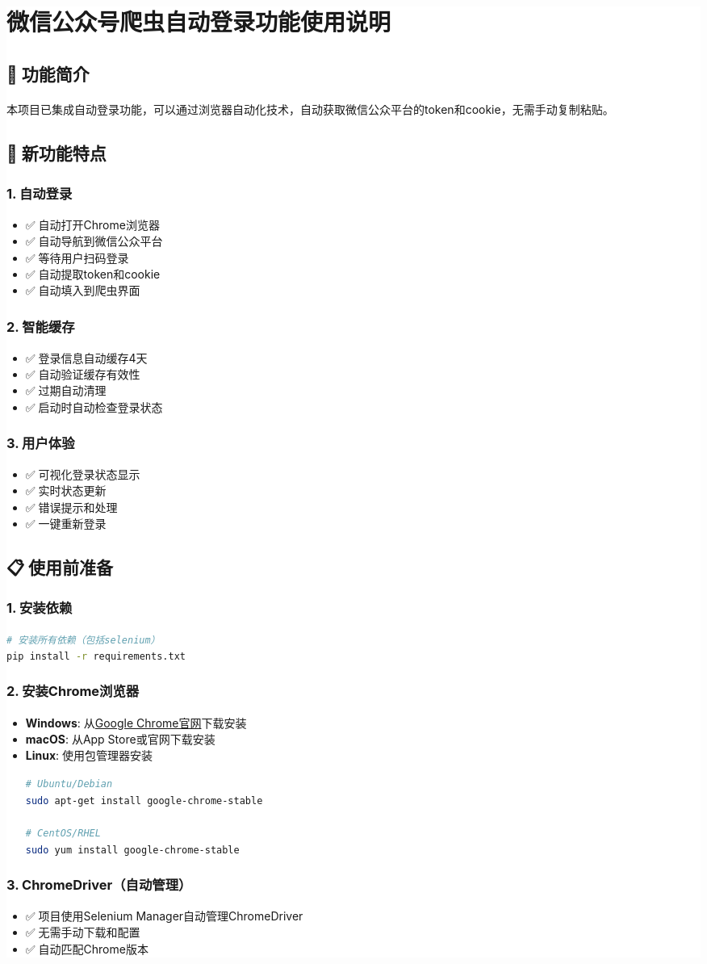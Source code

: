 # 微信公众号爬虫自动登录功能使用说明

## 📖 功能简介

本项目已集成自动登录功能，可以通过浏览器自动化技术，自动获取微信公众平台的token和cookie，无需手动复制粘贴。

## 🚀 新功能特点

### 1. 自动登录
- ✅ 自动打开Chrome浏览器
- ✅ 自动导航到微信公众平台
- ✅ 等待用户扫码登录
- ✅ 自动提取token和cookie
- ✅ 自动填入到爬虫界面

### 2. 智能缓存
- ✅ 登录信息自动缓存4天
- ✅ 自动验证缓存有效性
- ✅ 过期自动清理
- ✅ 启动时自动检查登录状态

### 3. 用户体验
- ✅ 可视化登录状态显示
- ✅ 实时状态更新
- ✅ 错误提示和处理
- ✅ 一键重新登录

## 📋 使用前准备

### 1. 安装依赖
```bash
# 安装所有依赖（包括selenium）
pip install -r requirements.txt
```

### 2. 安装Chrome浏览器
- **Windows**: 从[Google Chrome官网](https://www.google.com/chrome/)下载安装
- **macOS**: 从App Store或官网下载安装
- **Linux**: 使用包管理器安装
  ```bash
  # Ubuntu/Debian
  sudo apt-get install google-chrome-stable
  
  # CentOS/RHEL
  sudo yum install google-chrome-stable
  ```

### 3. ChromeDriver（自动管理）
- ✅ 项目使用Selenium Manager自动管理ChromeDriver
- ✅ 无需手动下载和配置
- ✅ 自动匹配Chrome版本
